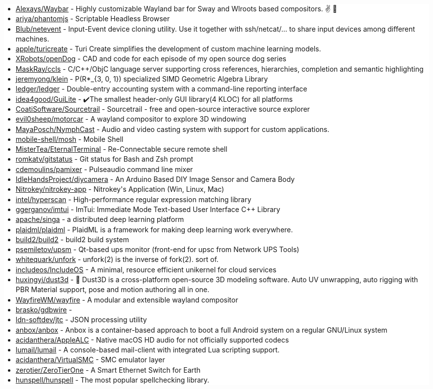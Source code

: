 - [Alexays/Waybar](https://github.com/Alexays/Waybar) - Highly customizable Wayland bar for Sway and Wlroots based compositors. :v: :tada:
- [ariya/phantomjs](https://github.com/ariya/phantomjs) - Scriptable Headless Browser
- [Blub/netevent](https://github.com/Blub/netevent) - Input-Event device cloning utility. Use it together with ssh/netcat/... to share input devices among different machines.
- [apple/turicreate](https://github.com/apple/turicreate) - Turi Create simplifies the development of custom machine learning models.
- [XRobots/openDog](https://github.com/XRobots/openDog) - CAD and code for each episode of my open source dog series
- [MaskRay/ccls](https://github.com/MaskRay/ccls) - C/C++/ObjC language server supporting cross references, hierarchies, completion and semantic highlighting
- [jeremyong/klein](https://github.com/jeremyong/klein) - P(R*_{3, 0, 1}) specialized SIMD Geometric Algebra Library
- [ledger/ledger](https://github.com/ledger/ledger) - Double-entry accounting system with a command-line reporting interface
- [idea4good/GuiLite](https://github.com/idea4good/GuiLite) - ✔️The smallest header-only GUI library(4 KLOC) for all platforms
- [CoatiSoftware/Sourcetrail](https://github.com/CoatiSoftware/Sourcetrail) - Sourcetrail - free and open-source interactive source explorer
- [evil0sheep/motorcar](https://github.com/evil0sheep/motorcar) - A wayland compositor to explore 3D windowing
- [MayaPosch/NymphCast](https://github.com/MayaPosch/NymphCast) - Audio and video casting system with support for custom applications.
- [mobile-shell/mosh](https://github.com/mobile-shell/mosh) - Mobile Shell
- [MisterTea/EternalTerminal](https://github.com/MisterTea/EternalTerminal) - Re-Connectable secure remote shell
- [romkatv/gitstatus](https://github.com/romkatv/gitstatus) - Git status for Bash and Zsh prompt
- [cdemoulins/pamixer](https://github.com/cdemoulins/pamixer) - Pulseaudio command line mixer
- [IdleHandsProject/diycamera](https://github.com/IdleHandsProject/diycamera) - An Arduino Based DIY Image Sensor and Camera Body
- [Nitrokey/nitrokey-app](https://github.com/Nitrokey/nitrokey-app) - Nitrokey's Application (Win, Linux, Mac)
- [intel/hyperscan](https://github.com/intel/hyperscan) - High-performance regular expression matching library
- [ggerganov/imtui](https://github.com/ggerganov/imtui) - ImTui: Immediate Mode Text-based User Interface C++ Library
- [apache/singa](https://github.com/apache/singa) - a distributed deep learning platform
- [plaidml/plaidml](https://github.com/plaidml/plaidml) - PlaidML is a framework for making deep learning work everywhere.
- [build2/build2](https://github.com/build2/build2) - build2 build system
- [psemiletov/upsm](https://github.com/psemiletov/upsm) - Qt-based ups monitor (front-end for upsc from Network UPS Tools)
- [whitequark/unfork](https://github.com/whitequark/unfork) - unfork(2) is the inverse of fork(2).    sort of.
- [includeos/IncludeOS](https://github.com/includeos/IncludeOS) - A minimal, resource efficient unikernel for cloud services
- [huxingyi/dust3d](https://github.com/huxingyi/dust3d) - :dromedary_camel: Dust3D is a cross-platform open-source 3D modeling software. Auto UV unwrapping, auto rigging with PBR Material support, pose and motion authoring all in one.
- [WayfireWM/wayfire](https://github.com/WayfireWM/wayfire) - A modular and extensible wayland compositor
- [brasko/gdbwire](https://github.com/brasko/gdbwire) - 
- [ldn-softdev/jtc](https://github.com/ldn-softdev/jtc) - JSON processing utility
- [anbox/anbox](https://github.com/anbox/anbox) - Anbox is a container-based approach to boot a full Android system on a regular GNU/Linux system
- [acidanthera/AppleALC](https://github.com/acidanthera/AppleALC) - Native macOS HD audio for not officially supported codecs
- [lumail/lumail](https://github.com/lumail/lumail) - A console-based mail-client with integrated Lua scripting support.
- [acidanthera/VirtualSMC](https://github.com/acidanthera/VirtualSMC) - SMC emulator layer
- [zerotier/ZeroTierOne](https://github.com/zerotier/ZeroTierOne) - A Smart Ethernet Switch for Earth
- [hunspell/hunspell](https://github.com/hunspell/hunspell) - The most popular spellchecking library.